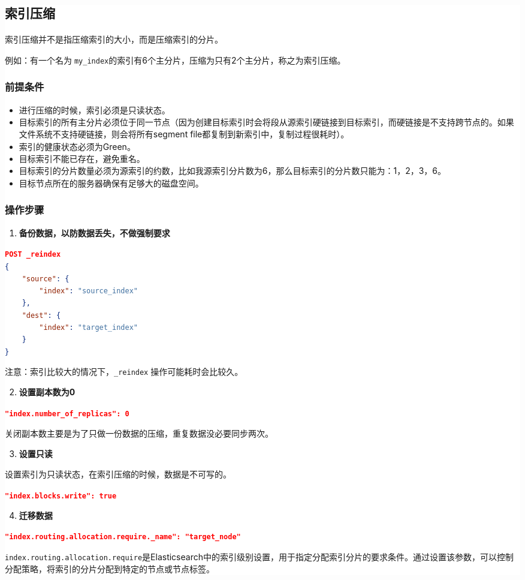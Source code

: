 ## 索引压缩

索引压缩并不是指压缩索引的大小，而是压缩索引的分片。

例如：有一个名为 `my_index`的索引有6个主分片，压缩为只有2个主分片，称之为索引压缩。

### 前提条件

- 进行压缩的时候，索引必须是只读状态。
- 目标索引的所有主分片必须位于同一节点（因为创建目标索引时会将段从源索引硬链接到目标索引，而硬链接是不支持跨节点的。如果文件系统不支持硬链接，则会将所有segment file都复制到新索引中，复制过程很耗时）。
- 索引的健康状态必须为Green。
- 目标索引不能已存在，避免重名。
- 目标索引的分片数量必须为源索引的约数，比如我源索引分片数为6，那么目标索引的分片数只能为：1，2，3，6。
- 目标节点所在的服务器确保有足够大的磁盘空间。

### 操作步骤

1. **备份数据，以防数据丢失，不做强制要求**

```json
POST _reindex 
{
    "source": {
        "index": "source_index"
    },
    "dest": {
        "index": "target_index"
    }
}
```

注意：索引比较大的情况下，`_reindex` 操作可能耗时会比较久。

2. **设置副本数为0**

```json
"index.number_of_replicas": 0
```

关闭副本数主要是为了只做一份数据的压缩，重复数据没必要同步两次。

3. **设置只读**

设置索引为只读状态，在索引压缩的时候，数据是不可写的。

```json
"index.blocks.write": true
```

4. **迁移数据**

```json
"index.routing.allocation.require._name": "target_node"
```

`index.routing.allocation.require`是Elasticsearch中的索引级别设置，用于指定分配索引分片的要求条件。通过设置该参数，可以控制分配策略，将索引的分片分配到特定的节点或节点标签。
